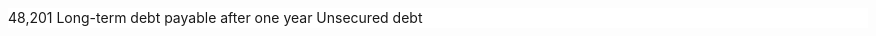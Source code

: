 <td>48,201</td>
</tr>
<tr>
<td>Long-term debt payable after one year</td>
<td></td>
<td></td>
</tr>
<tr>
<td>Unsecured debt</td>
